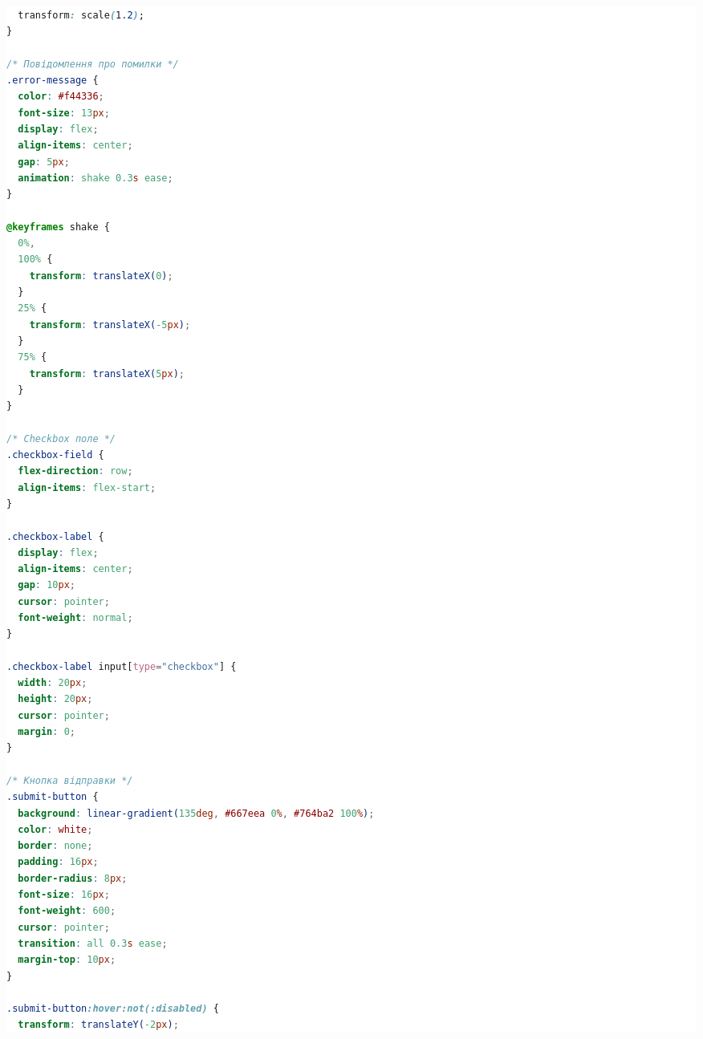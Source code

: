 ```css
  transform: scale(1.2);
}

/* Повідомлення про помилки */
.error-message {
  color: #f44336;
  font-size: 13px;
  display: flex;
  align-items: center;
  gap: 5px;
  animation: shake 0.3s ease;
}

@keyframes shake {
  0%,
  100% {
    transform: translateX(0);
  }
  25% {
    transform: translateX(-5px);
  }
  75% {
    transform: translateX(5px);
  }
}

/* Checkbox поле */
.checkbox-field {
  flex-direction: row;
  align-items: flex-start;
}

.checkbox-label {
  display: flex;
  align-items: center;
  gap: 10px;
  cursor: pointer;
  font-weight: normal;
}

.checkbox-label input[type="checkbox"] {
  width: 20px;
  height: 20px;
  cursor: pointer;
  margin: 0;
}

/* Кнопка відправки */
.submit-button {
  background: linear-gradient(135deg, #667eea 0%, #764ba2 100%);
  color: white;
  border: none;
  padding: 16px;
  border-radius: 8px;
  font-size: 16px;
  font-weight: 600;
  cursor: pointer;
  transition: all 0.3s ease;
  margin-top: 10px;
}

.submit-button:hover:not(:disabled) {
  transform: translateY(-2px);
```